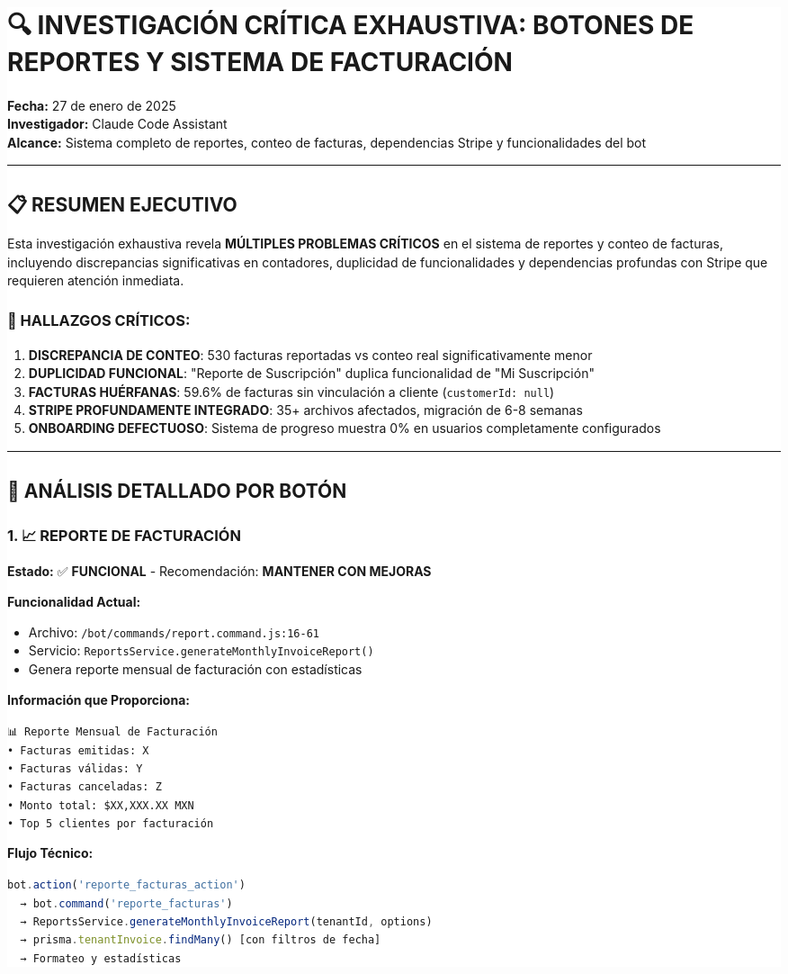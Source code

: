 # 🔍 INVESTIGACIÓN CRÍTICA EXHAUSTIVA: BOTONES DE REPORTES Y SISTEMA DE FACTURACIÓN

**Fecha:** 27 de enero de 2025  
**Investigador:** Claude Code Assistant  
**Alcance:** Sistema completo de reportes, conteo de facturas, dependencias Stripe y funcionalidades del bot

---

## 📋 RESUMEN EJECUTIVO

Esta investigación exhaustiva revela **MÚLTIPLES PROBLEMAS CRÍTICOS** en el sistema de reportes y conteo de facturas, incluyendo discrepancias significativas en contadores, duplicidad de funcionalidades y dependencias profundas con Stripe que requieren atención inmediata.

### 🚨 HALLAZGOS CRÍTICOS:

1. **DISCREPANCIA DE CONTEO**: 530 facturas reportadas vs conteo real significativamente menor
2. **DUPLICIDAD FUNCIONAL**: "Reporte de Suscripción" duplica funcionalidad de "Mi Suscripción"
3. **FACTURAS HUÉRFANAS**: 59.6% de facturas sin vinculación a cliente (`customerId: null`)
4. **STRIPE PROFUNDAMENTE INTEGRADO**: 35+ archivos afectados, migración de 6-8 semanas
5. **ONBOARDING DEFECTUOSO**: Sistema de progreso muestra 0% en usuarios completamente configurados

---

## 🎯 ANÁLISIS DETALLADO POR BOTÓN

### 1. 📈 **REPORTE DE FACTURACIÓN**

**Estado:** ✅ **FUNCIONAL** - Recomendación: **MANTENER CON MEJORAS**

**Funcionalidad Actual:**

- Archivo: `/bot/commands/report.command.js:16-61`
- Servicio: `ReportsService.generateMonthlyInvoiceReport()`
- Genera reporte mensual de facturación con estadísticas

**Información que Proporciona:**

```
📊 Reporte Mensual de Facturación
• Facturas emitidas: X
• Facturas válidas: Y
• Facturas canceladas: Z
• Monto total: $XX,XXX.XX MXN
• Top 5 clientes por facturación
```

**Flujo Técnico:**

```javascript
bot.action('reporte_facturas_action')
  → bot.command('reporte_facturas')
  → ReportsService.generateMonthlyInvoiceReport(tenantId, options)
  → prisma.tenantInvoice.findMany() [con filtros de fecha]
  → Formateo y estadísticas
```
